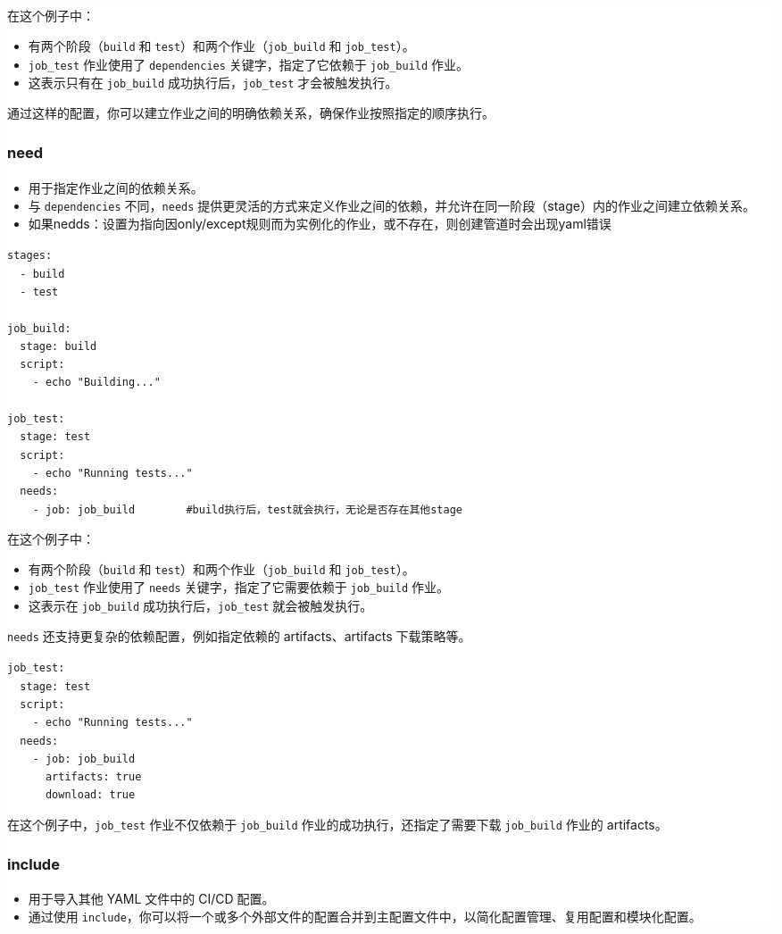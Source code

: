 在这个例子中：

* 有两个阶段（`build` 和 `test`）和两个作业（`job_build` 和 `job_test`）。
* `job_test` 作业使用了 `dependencies` 关键字，指定了它依赖于 `job_build` 作业。
* 这表示只有在 `job_build` 成功执行后，`job_test` 才会被触发执行。

通过这样的配置，你可以建立作业之间的明确依赖关系，确保作业按照指定的顺序执行。

### need

* 用于指定作业之间的依赖关系。
* 与 `dependencies` 不同，`needs` 提供更灵活的方式来定义作业之间的依赖，并允许在同一阶段（stage）内的作业之间建立依赖关系。
* 如果nedds：设置为指向因only/except规则而为实例化的作业，或不存在，则创建管道时会出现yaml错误

```
stages:
  - build
  - test

job_build:
  stage: build
  script:
    - echo "Building..."

job_test:
  stage: test
  script:
    - echo "Running tests..."
  needs:
    - job: job_build		#build执行后，test就会执行，无论是否存在其他stage
```

在这个例子中：

* 有两个阶段（`build` 和 `test`）和两个作业（`job_build` 和 `job_test`）。
* `job_test` 作业使用了 `needs` 关键字，指定了它需要依赖于 `job_build` 作业。
* 这表示在 `job_build` 成功执行后，`job_test` 就会被触发执行。

`needs` 还支持更复杂的依赖配置，例如指定依赖的 artifacts、artifacts 下载策略等。

```
job_test:
  stage: test
  script:
    - echo "Running tests..."
  needs:
    - job: job_build
      artifacts: true
      download: true
```

在这个例子中，`job_test` 作业不仅依赖于 `job_build` 作业的成功执行，还指定了需要下载 `job_build` 作业的 artifacts。

### include

* 用于导入其他 YAML 文件中的 CI/CD 配置。
* 通过使用 `include`，你可以将一个或多个外部文件的配置合并到主配置文件中，以简化配置管理、复用配置和模块化配置。
